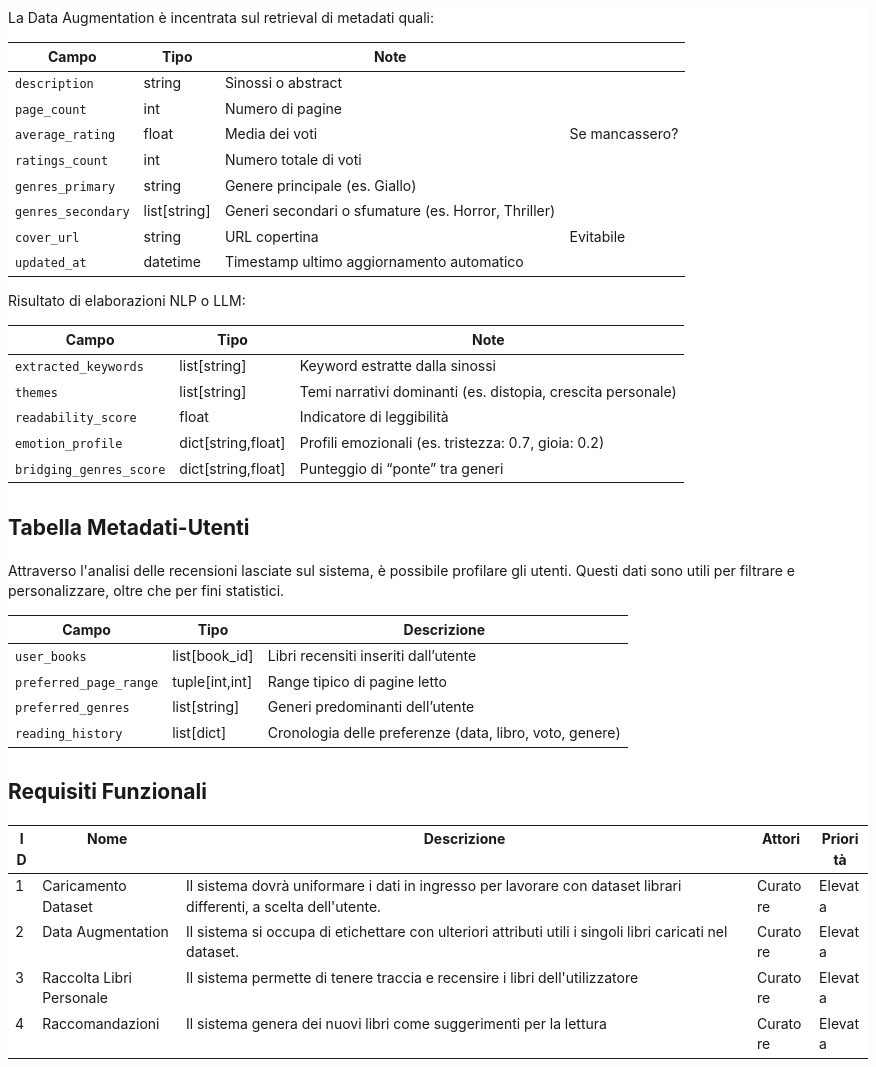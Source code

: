 La Data Augmentation è incentrata sul retrieval di metadati quali:

| Campo              | Tipo         | Note                                                |                |
| ------------------ | ------------ | --------------------------------------------------- | -------------- |
| `description`      | string       | Sinossi o abstract                                  |                |
| `page_count`       | int          | Numero di pagine                                    |                |
| `average_rating`   | float        | Media dei voti                                      | Se mancassero? |
| `ratings_count`    | int          | Numero totale di voti                               |                |
| `genres_primary`   | string       | Genere principale (es. Giallo)                      |                |
| `genres_secondary` | list[string] | Generi secondari o sfumature (es. Horror, Thriller) |                |
| `cover_url`        | string       | URL copertina                                       | Evitabile      |
| `updated_at`       | datetime     | Timestamp ultimo aggiornamento automatico           |                |

Risultato di elaborazioni NLP o LLM:

| Campo                   | Tipo               | Note                                                        |
| ----------------------- | ------------------ | ----------------------------------------------------------- |
| `extracted_keywords`    | list[string]       | Keyword estratte dalla sinossi                              |
| `themes`                | list[string]       | Temi narrativi dominanti (es. distopia, crescita personale) |
| `readability_score`     | float              | Indicatore di leggibilità                                   |
| `emotion_profile`       | dict[string,float] | Profili emozionali (es. tristezza: 0.7, gioia: 0.2)         |
| `bridging_genres_score` | dict[string,float] | Punteggio di “ponte” tra generi                             |
## Tabella Metadati-Utenti
Attraverso l'analisi delle recensioni lasciate sul sistema, è possibile profilare gli utenti. Questi dati sono utili per filtrare e personalizzare, oltre che per fini statistici.

| Campo                  | Tipo           | Descrizione                                             |
| ---------------------- | -------------- | ------------------------------------------------------- |
| `user_books`           | list[book_id]  | Libri recensiti inseriti dall’utente                    |
| `preferred_page_range` | tuple[int,int] | Range tipico di pagine letto                            |
| `preferred_genres`     | list[string]   | Generi predominanti dell’utente                         |
| `reading_history`      | list[dict]     | Cronologia delle preferenze (data, libro, voto, genere) |
## Requisiti Funzionali

| ID  | Nome                     | Descrizione                                                                                                       | Attori   | Priorità |
| --- | ------------------------ | ----------------------------------------------------------------------------------------------------------------- | -------- | -------- |
| 1   | Caricamento Dataset      | Il sistema dovrà uniformare i dati in ingresso per lavorare con dataset librari differenti, a scelta dell'utente. | Curatore | Elevata  |
| 2   | Data Augmentation        | Il sistema si occupa di etichettare con ulteriori attributi utili i singoli libri caricati nel dataset.           | Curatore | Elevata  |
| 3   | Raccolta Libri Personale | Il sistema permette di tenere traccia e recensire i libri dell'utilizzatore                                       | Curatore | Elevata  |
| 4   | Raccomandazioni          | Il sistema genera dei nuovi libri come suggerimenti per la lettura                                                | Curatore | Elevata  |
